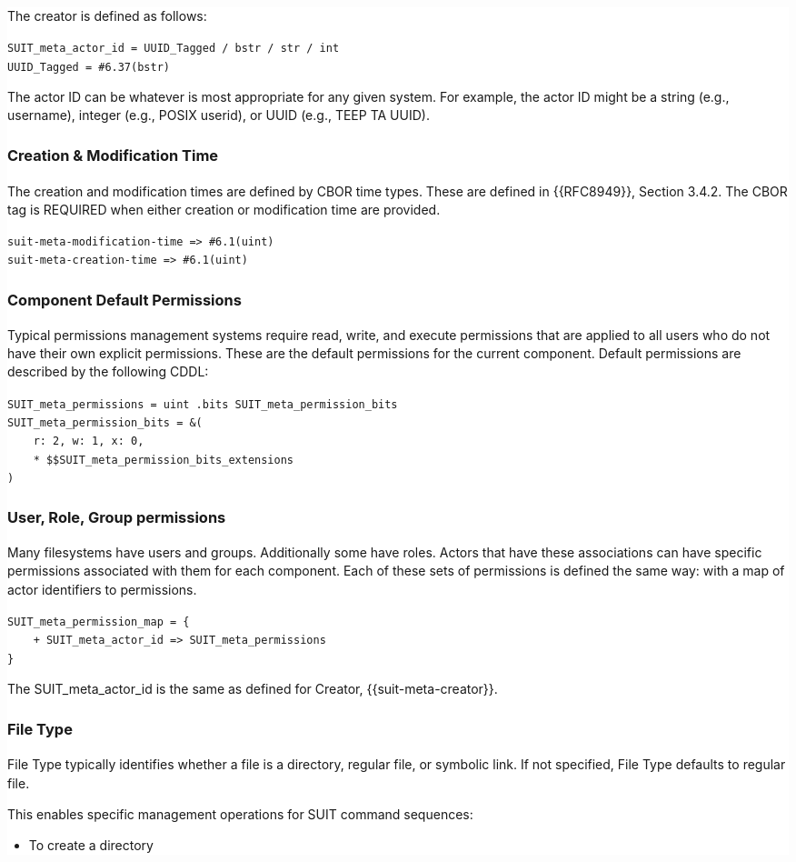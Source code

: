 The creator is defined as follows:

~~~ CDDL
SUIT_meta_actor_id = UUID_Tagged / bstr / str / int
UUID_Tagged = #6.37(bstr)
~~~

The actor ID can be whatever is most appropriate for any given system. For example, the actor ID might be a string (e.g., username), integer (e.g., POSIX userid), or UUID (e.g., TEEP TA UUID).


### Creation & Modification Time

The creation and modification times are defined by CBOR time types. These are defined in {{RFC8949}}, Section 3.4.2. The CBOR tag is REQUIRED when either creation or modification time are provided.

~~~ CDDL
suit-meta-modification-time => #6.1(uint)
suit-meta-creation-time => #6.1(uint)
~~~

### Component Default Permissions

Typical permissions management systems require read, write, and execute permissions that are applied to all users who do not have their own explicit permissions. These are the default permissions for the current component. Default permissions are described by the following CDDL:

~~~ CDDL
SUIT_meta_permissions = uint .bits SUIT_meta_permission_bits
SUIT_meta_permission_bits = &(
    r: 2, w: 1, x: 0,
    * $$SUIT_meta_permission_bits_extensions
)
~~~

### User, Role, Group permissions

Many filesystems have users and groups. Additionally some have roles. Actors that have these associations can have specific permissions associated with them for each component. Each of these sets of permissions is defined the same way: with a map of actor identifiers to permissions.

~~~CDDL
SUIT_meta_permission_map = {
    + SUIT_meta_actor_id => SUIT_meta_permissions
}
~~~

The SUIT_meta_actor_id is the same as defined for Creator, {{suit-meta-creator}}.


### File Type

File Type typically identifies whether a file is a directory, regular file, or symbolic link. If not specified, File Type defaults to regular file.

This enables specific management operations for SUIT command sequences:

* To create a directory
